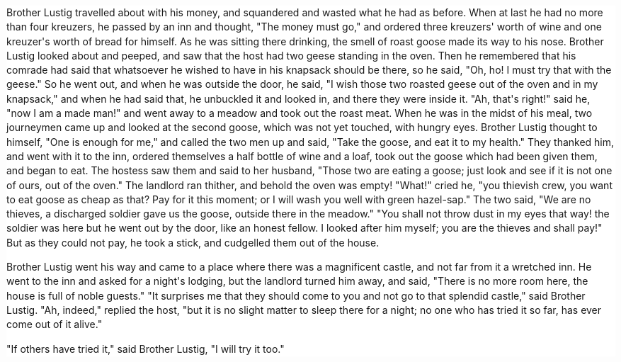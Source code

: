 Brother Lustig travelled about with his money, and squandered and wasted what he had as before. When at last he had no more than four kreuzers, he passed by an inn and thought, "The money must go," and ordered three kreuzers' worth of wine and one kreuzer's worth of bread for himself. As he was sitting there drinking, the ​smell of roast goose made its way to his nose. Brother Lustig looked about and peeped, and saw that the host had two geese standing in the oven. Then he remembered that his comrade had said that whatsoever he wished to have in his knapsack should be there, so he said, "Oh, ho! I must try that with the geese." So he went out, and when he was outside the door, he said, "I wish those two roasted geese out of the oven and in my knapsack," and when he had said that, he unbuckled it and looked in, and there they were inside it. "Ah, that's right!" said he, "now I am a made man!" and went away to a meadow and took out the roast meat. When he was in the midst of his meal, two journeymen came up and looked at the second goose, which was not yet touched, with hungry eyes. Brother Lustig thought to himself, "One is enough for me," and called the two men up and said, "Take the goose, and eat it to my health." They thanked him, and went with it to the inn, ordered themselves a half bottle of wine and a loaf, took out the goose which had been given them, and began to eat. The hostess saw them and said to her husband, "Those two are eating a goose; just look and see if it is not one of ours, out of the oven." The landlord ran thither, and behold the oven was empty! "What!" cried he, "you thievish crew, you want to eat goose as cheap as that? Pay for it this moment; or I will wash you well with green hazel-sap." The two said, "We are no thieves, a discharged soldier gave us the goose, outside there in the meadow." "You shall not throw dust in my eyes that way! the soldier was here but he went out by the door, like an honest fellow. I looked after him myself; you are the thieves and shall pay!" But as they could not pay, he took a stick, and cudgelled them out of the house. 

Brother Lustig went his way and came to a place where there was a magnificent castle, and not far from it a wretched inn. He went to the inn and asked for a night's lodging, but the landlord turned him away, and said, "There is no more room here, the house is full of noble guests." "It surprises me that they should come to you and not go to that splendid castle," said Brother Lustig. "Ah, indeed," replied the host, "but it is no slight matter ​to sleep there for a night; no one who has tried it so far, has ever come out of it alive." 

"If others have tried it," said Brother Lustig, "I will try it too." 
